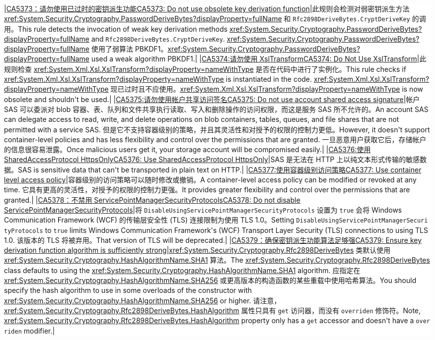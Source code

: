 |[<span data-ttu-id="35e78-283">CA5373：请勿使用已过时的密钥派生功能</span><span class="sxs-lookup"><span data-stu-id="35e78-283">CA5373: Do not use obsolete key derivation function</span></span>](ca5373.md)|<span data-ttu-id="35e78-284">此规则会检测对弱密钥派生方法 <xref:System.Security.Cryptography.PasswordDeriveBytes?displayProperty=fullName> 和 `Rfc2898DeriveBytes.CryptDeriveKey` 的调用。</span><span class="sxs-lookup"><span data-stu-id="35e78-284">This rule detects the invocation of weak key derivation methods <xref:System.Security.Cryptography.PasswordDeriveBytes?displayProperty=fullName> and `Rfc2898DeriveBytes.CryptDeriveKey`.</span></span> <span data-ttu-id="35e78-285"><xref:System.Security.Cryptography.PasswordDeriveBytes?displayProperty=fullName> 使用了弱算法 PBKDF1。</span><span class="sxs-lookup"><span data-stu-id="35e78-285"><xref:System.Security.Cryptography.PasswordDeriveBytes?displayProperty=fullName> used a weak algorithm PBKDF1.</span></span>|
|[<span data-ttu-id="35e78-286">CA5374:请勿使用 XslTransform</span><span class="sxs-lookup"><span data-stu-id="35e78-286">CA5374: Do Not Use XslTransform</span></span>](ca5374.md)|<span data-ttu-id="35e78-287">此规则检查 <xref:System.Xml.Xsl.XslTransform?displayProperty=nameWithType> 是否在代码中进行了实例化。</span><span class="sxs-lookup"><span data-stu-id="35e78-287">This rule checks if <xref:System.Xml.Xsl.XslTransform?displayProperty=nameWithType> is instantiated in the code.</span></span> <span data-ttu-id="35e78-288"><xref:System.Xml.Xsl.XslTransform?displayProperty=nameWithType> 现已过时且不应使用。</span><span class="sxs-lookup"><span data-stu-id="35e78-288"><xref:System.Xml.Xsl.XslTransform?displayProperty=nameWithType> is now obsolete and shouldn't be used.</span></span>|
|[<span data-ttu-id="35e78-289">CA5375:请勿使用帐户共享访问签名</span><span class="sxs-lookup"><span data-stu-id="35e78-289">CA5375: Do not use account shared access signature</span></span>](ca5375.md)|<span data-ttu-id="35e78-290">帐户 SAS 可以委派对 blob 容器、表、队列和文件共享执行读取、写入和删除操作的访问权限，而这是服务 SAS 所不允许的。</span><span class="sxs-lookup"><span data-stu-id="35e78-290">An account SAS can delegate access to read, write, and delete operations on blob containers, tables, queues, and file shares that are not permitted with a service SAS.</span></span> <span data-ttu-id="35e78-291">但是它不支持容器级别的策略，并且其灵活性和对授予的权限的控制力更低。</span><span class="sxs-lookup"><span data-stu-id="35e78-291">However, it doesn't support container-level policies and has less flexibility and control over the permissions that are granted.</span></span> <span data-ttu-id="35e78-292">一旦恶意用户获取它后，存储帐户的信息很容易泄露。</span><span class="sxs-lookup"><span data-stu-id="35e78-292">Once malicious users get it, your storage account will be compromised easily.</span></span>|
|[<span data-ttu-id="35e78-293">CA5376:使用 SharedAccessProtocol HttpsOnly</span><span class="sxs-lookup"><span data-stu-id="35e78-293">CA5376: Use SharedAccessProtocol HttpsOnly</span></span>](ca5376.md)|<span data-ttu-id="35e78-294">SAS 是无法在 HTTP 上以纯文本形式传输的敏感数据。</span><span class="sxs-lookup"><span data-stu-id="35e78-294">SAS is sensitive data that can't be transported in plain text on HTTP.</span></span>|
|[<span data-ttu-id="35e78-295">CA5377:使用容器级别访问策略</span><span class="sxs-lookup"><span data-stu-id="35e78-295">CA5377: Use container level access policy</span></span>](ca5377.md)|<span data-ttu-id="35e78-296">容器级别的访问策略可以随时修改或撤销。</span><span class="sxs-lookup"><span data-stu-id="35e78-296">A container-level access policy can be modified or revoked at any time.</span></span> <span data-ttu-id="35e78-297">它具有更高的灵活性，对授予的权限的控制力更强。</span><span class="sxs-lookup"><span data-stu-id="35e78-297">It provides greater flexibility and control over the permissions that are granted.</span></span>|
|[<span data-ttu-id="35e78-298">CA5378：不禁用 ServicePointManagerSecurityProtocols</span><span class="sxs-lookup"><span data-stu-id="35e78-298">CA5378: Do not disable ServicePointManagerSecurityProtocols</span></span>](ca5378.md)|<span data-ttu-id="35e78-299">将 `DisableUsingServicePointManagerSecurityProtocols` 设置为 `true` 会将 Windows Communication Framework (WCF) 的传输层安全性 (TLS) 连接限制为使用 TLS 1.0。</span><span class="sxs-lookup"><span data-stu-id="35e78-299">Setting `DisableUsingServicePointManagerSecurityProtocols` to `true` limits Windows Communication Framework's (WCF) Transport Layer Security (TLS) connections to using TLS 1.0.</span></span> <span data-ttu-id="35e78-300">该版本的 TLS 将被弃用。</span><span class="sxs-lookup"><span data-stu-id="35e78-300">That version of TLS will be deprecated.</span></span>|
|[<span data-ttu-id="35e78-301">CA5379：确保密钥派生功能算法足够强</span><span class="sxs-lookup"><span data-stu-id="35e78-301">CA5379: Ensure key derivation function algorithm is sufficiently strong</span></span>](ca5379.md)|<span data-ttu-id="35e78-302"><xref:System.Security.Cryptography.Rfc2898DeriveBytes> 类默认使用 <xref:System.Security.Cryptography.HashAlgorithmName.SHA1> 算法。</span><span class="sxs-lookup"><span data-stu-id="35e78-302">The <xref:System.Security.Cryptography.Rfc2898DeriveBytes> class defaults to using the <xref:System.Security.Cryptography.HashAlgorithmName.SHA1> algorithm.</span></span> <span data-ttu-id="35e78-303">应指定在 <xref:System.Security.Cryptography.HashAlgorithmName.SHA256> 或更高版本的构造函数的某些重载中使用哈希算法。</span><span class="sxs-lookup"><span data-stu-id="35e78-303">You should specify the hash algorithm to use in some overloads of the constructor with <xref:System.Security.Cryptography.HashAlgorithmName.SHA256> or higher.</span></span> <span data-ttu-id="35e78-304">请注意，<xref:System.Security.Cryptography.Rfc2898DeriveBytes.HashAlgorithm> 属性只具有 `get` 访问器，而没有 `overriden` 修饰符。</span><span class="sxs-lookup"><span data-stu-id="35e78-304">Note, <xref:System.Security.Cryptography.Rfc2898DeriveBytes.HashAlgorithm> property only has a `get` accessor and doesn't have a `overriden` modifier.</span></span>|